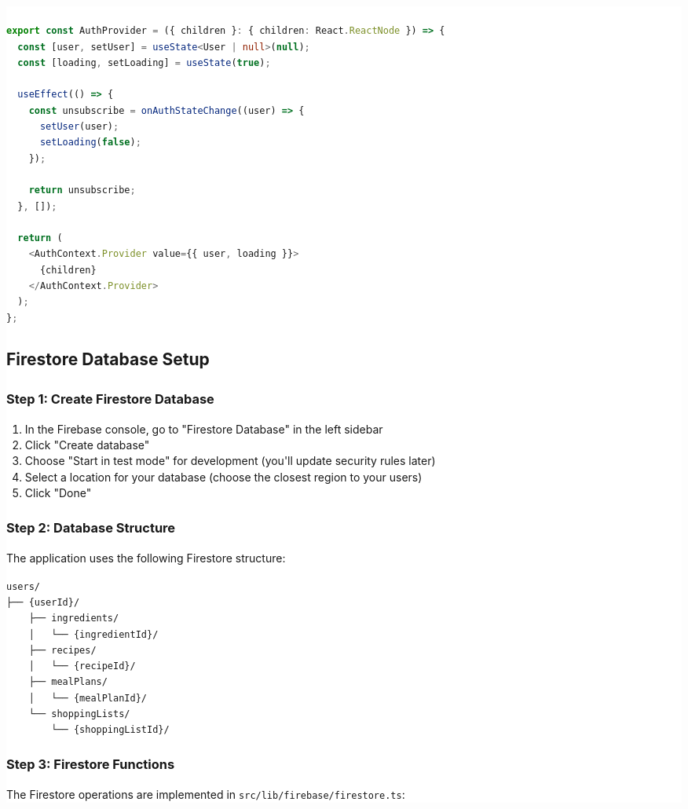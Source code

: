 ```typescript

export const AuthProvider = ({ children }: { children: React.ReactNode }) => {
  const [user, setUser] = useState<User | null>(null);
  const [loading, setLoading] = useState(true);

  useEffect(() => {
    const unsubscribe = onAuthStateChange((user) => {
      setUser(user);
      setLoading(false);
    });

    return unsubscribe;
  }, []);

  return (
    <AuthContext.Provider value={{ user, loading }}>
      {children}
    </AuthContext.Provider>
  );
};
```

## Firestore Database Setup

### Step 1: Create Firestore Database
1. In the Firebase console, go to "Firestore Database" in the left sidebar
2. Click "Create database"
3. Choose "Start in test mode" for development (you'll update security rules later)
4. Select a location for your database (choose the closest region to your users)
5. Click "Done"

### Step 2: Database Structure
The application uses the following Firestore structure:

```
users/
├── {userId}/
    ├── ingredients/
    │   └── {ingredientId}/
    ├── recipes/
    │   └── {recipeId}/
    ├── mealPlans/
    │   └── {mealPlanId}/
    └── shoppingLists/
        └── {shoppingListId}/
```

### Step 3: Firestore Functions
The Firestore operations are implemented in `src/lib/firebase/firestore.ts`:
